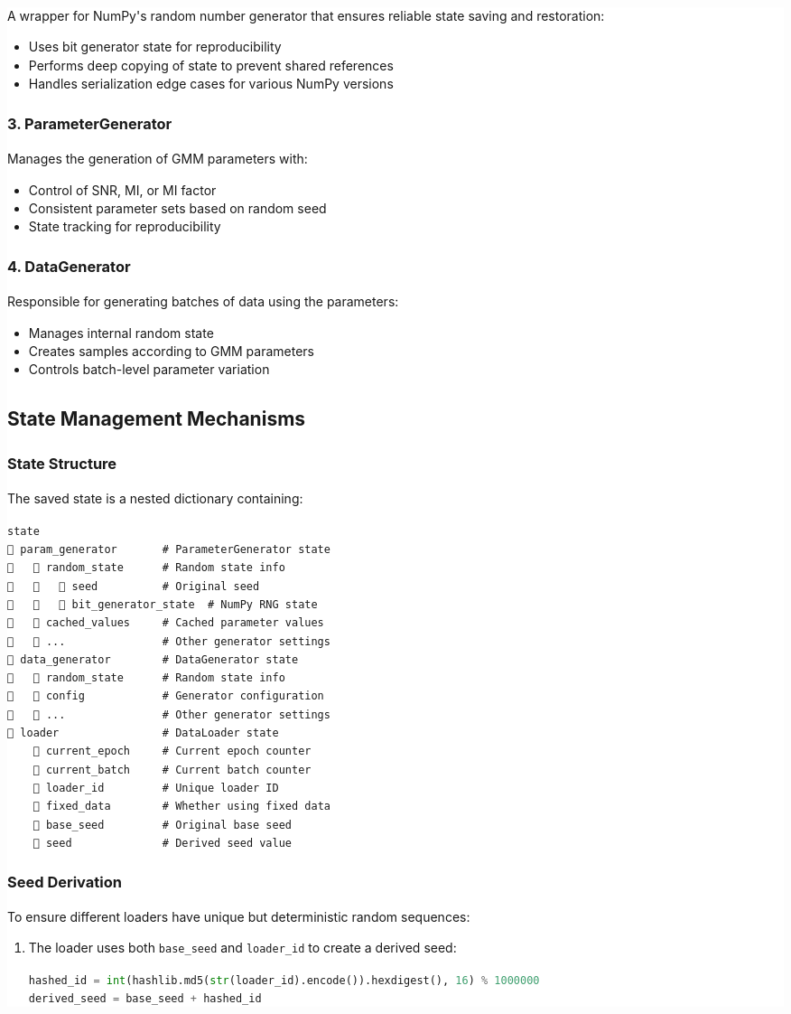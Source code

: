 A wrapper for NumPy's random number generator that ensures reliable state saving and restoration:
- Uses bit generator state for reproducibility
- Performs deep copying of state to prevent shared references
- Handles serialization edge cases for various NumPy versions

### 3. ParameterGenerator

Manages the generation of GMM parameters with:
- Control of SNR, MI, or MI factor
- Consistent parameter sets based on random seed
- State tracking for reproducibility

### 4. DataGenerator

Responsible for generating batches of data using the parameters:
- Manages internal random state
- Creates samples according to GMM parameters
- Controls batch-level parameter variation

## State Management Mechanisms

### State Structure

The saved state is a nested dictionary containing:

```
state
   param_generator       # ParameterGenerator state
      random_state      # Random state info
         seed          # Original seed
         bit_generator_state  # NumPy RNG state
      cached_values     # Cached parameter values
      ...               # Other generator settings
   data_generator        # DataGenerator state
      random_state      # Random state info
      config            # Generator configuration
      ...               # Other generator settings
   loader                # DataLoader state
       current_epoch     # Current epoch counter
       current_batch     # Current batch counter
       loader_id         # Unique loader ID
       fixed_data        # Whether using fixed data
       base_seed         # Original base seed
       seed              # Derived seed value
```

### Seed Derivation

To ensure different loaders have unique but deterministic random sequences:

1. The loader uses both `base_seed` and `loader_id` to create a derived seed:
   ```python
   hashed_id = int(hashlib.md5(str(loader_id).encode()).hexdigest(), 16) % 1000000
   derived_seed = base_seed + hashed_id
   ```
